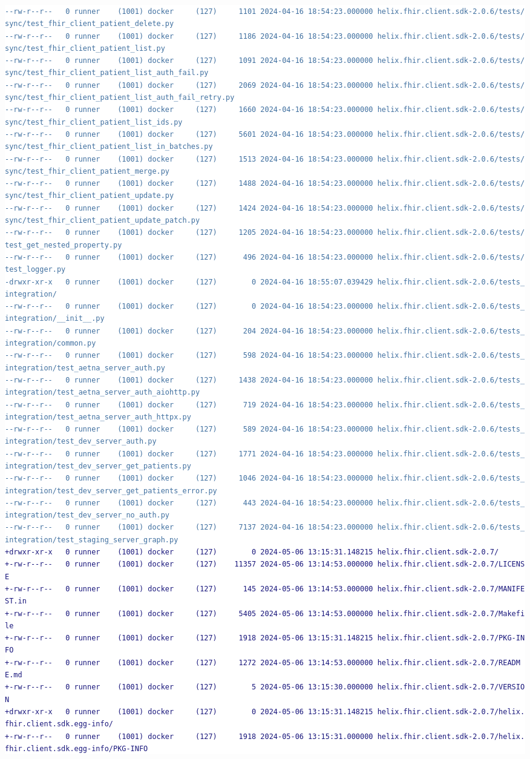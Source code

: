 ```diff
--rw-r--r--   0 runner    (1001) docker     (127)     1101 2024-04-16 18:54:23.000000 helix.fhir.client.sdk-2.0.6/tests/sync/test_fhir_client_patient_delete.py
--rw-r--r--   0 runner    (1001) docker     (127)     1186 2024-04-16 18:54:23.000000 helix.fhir.client.sdk-2.0.6/tests/sync/test_fhir_client_patient_list.py
--rw-r--r--   0 runner    (1001) docker     (127)     1091 2024-04-16 18:54:23.000000 helix.fhir.client.sdk-2.0.6/tests/sync/test_fhir_client_patient_list_auth_fail.py
--rw-r--r--   0 runner    (1001) docker     (127)     2069 2024-04-16 18:54:23.000000 helix.fhir.client.sdk-2.0.6/tests/sync/test_fhir_client_patient_list_auth_fail_retry.py
--rw-r--r--   0 runner    (1001) docker     (127)     1660 2024-04-16 18:54:23.000000 helix.fhir.client.sdk-2.0.6/tests/sync/test_fhir_client_patient_list_ids.py
--rw-r--r--   0 runner    (1001) docker     (127)     5601 2024-04-16 18:54:23.000000 helix.fhir.client.sdk-2.0.6/tests/sync/test_fhir_client_patient_list_in_batches.py
--rw-r--r--   0 runner    (1001) docker     (127)     1513 2024-04-16 18:54:23.000000 helix.fhir.client.sdk-2.0.6/tests/sync/test_fhir_client_patient_merge.py
--rw-r--r--   0 runner    (1001) docker     (127)     1488 2024-04-16 18:54:23.000000 helix.fhir.client.sdk-2.0.6/tests/sync/test_fhir_client_patient_update.py
--rw-r--r--   0 runner    (1001) docker     (127)     1424 2024-04-16 18:54:23.000000 helix.fhir.client.sdk-2.0.6/tests/sync/test_fhir_client_patient_update_patch.py
--rw-r--r--   0 runner    (1001) docker     (127)     1205 2024-04-16 18:54:23.000000 helix.fhir.client.sdk-2.0.6/tests/test_get_nested_property.py
--rw-r--r--   0 runner    (1001) docker     (127)      496 2024-04-16 18:54:23.000000 helix.fhir.client.sdk-2.0.6/tests/test_logger.py
-drwxr-xr-x   0 runner    (1001) docker     (127)        0 2024-04-16 18:55:07.039429 helix.fhir.client.sdk-2.0.6/tests_integration/
--rw-r--r--   0 runner    (1001) docker     (127)        0 2024-04-16 18:54:23.000000 helix.fhir.client.sdk-2.0.6/tests_integration/__init__.py
--rw-r--r--   0 runner    (1001) docker     (127)      204 2024-04-16 18:54:23.000000 helix.fhir.client.sdk-2.0.6/tests_integration/common.py
--rw-r--r--   0 runner    (1001) docker     (127)      598 2024-04-16 18:54:23.000000 helix.fhir.client.sdk-2.0.6/tests_integration/test_aetna_server_auth.py
--rw-r--r--   0 runner    (1001) docker     (127)     1438 2024-04-16 18:54:23.000000 helix.fhir.client.sdk-2.0.6/tests_integration/test_aetna_server_auth_aiohttp.py
--rw-r--r--   0 runner    (1001) docker     (127)      719 2024-04-16 18:54:23.000000 helix.fhir.client.sdk-2.0.6/tests_integration/test_aetna_server_auth_httpx.py
--rw-r--r--   0 runner    (1001) docker     (127)      589 2024-04-16 18:54:23.000000 helix.fhir.client.sdk-2.0.6/tests_integration/test_dev_server_auth.py
--rw-r--r--   0 runner    (1001) docker     (127)     1771 2024-04-16 18:54:23.000000 helix.fhir.client.sdk-2.0.6/tests_integration/test_dev_server_get_patients.py
--rw-r--r--   0 runner    (1001) docker     (127)     1046 2024-04-16 18:54:23.000000 helix.fhir.client.sdk-2.0.6/tests_integration/test_dev_server_get_patients_error.py
--rw-r--r--   0 runner    (1001) docker     (127)      443 2024-04-16 18:54:23.000000 helix.fhir.client.sdk-2.0.6/tests_integration/test_dev_server_no_auth.py
--rw-r--r--   0 runner    (1001) docker     (127)     7137 2024-04-16 18:54:23.000000 helix.fhir.client.sdk-2.0.6/tests_integration/test_staging_server_graph.py
+drwxr-xr-x   0 runner    (1001) docker     (127)        0 2024-05-06 13:15:31.148215 helix.fhir.client.sdk-2.0.7/
+-rw-r--r--   0 runner    (1001) docker     (127)    11357 2024-05-06 13:14:53.000000 helix.fhir.client.sdk-2.0.7/LICENSE
+-rw-r--r--   0 runner    (1001) docker     (127)      145 2024-05-06 13:14:53.000000 helix.fhir.client.sdk-2.0.7/MANIFEST.in
+-rw-r--r--   0 runner    (1001) docker     (127)     5405 2024-05-06 13:14:53.000000 helix.fhir.client.sdk-2.0.7/Makefile
+-rw-r--r--   0 runner    (1001) docker     (127)     1918 2024-05-06 13:15:31.148215 helix.fhir.client.sdk-2.0.7/PKG-INFO
+-rw-r--r--   0 runner    (1001) docker     (127)     1272 2024-05-06 13:14:53.000000 helix.fhir.client.sdk-2.0.7/README.md
+-rw-r--r--   0 runner    (1001) docker     (127)        5 2024-05-06 13:15:30.000000 helix.fhir.client.sdk-2.0.7/VERSION
+drwxr-xr-x   0 runner    (1001) docker     (127)        0 2024-05-06 13:15:31.148215 helix.fhir.client.sdk-2.0.7/helix.fhir.client.sdk.egg-info/
+-rw-r--r--   0 runner    (1001) docker     (127)     1918 2024-05-06 13:15:31.000000 helix.fhir.client.sdk-2.0.7/helix.fhir.client.sdk.egg-info/PKG-INFO
```